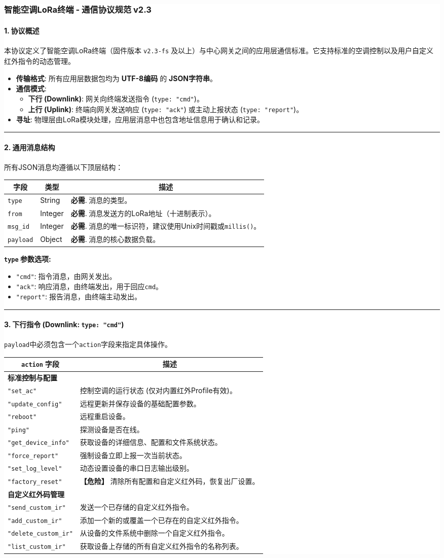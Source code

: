 ### **智能空调LoRa终端 - 通信协议规范 v2.3**

#### **1. 协议概述**

本协议定义了智能空调LoRa终端（固件版本 `v2.3-fs` 及以上）与中心网关之间的应用层通信标准。它支持标准的空调控制以及用户自定义红外指令的动态管理。

*   **传输格式**: 所有应用层数据包均为 **UTF-8编码** 的 **JSON字符串**。
*   **通信模式**:
    *   **下行 (Downlink)**: 网关向终端发送指令 (`type: "cmd"`)。
    *   **上行 (Uplink)**: 终端向网关发送响应 (`type: "ack"`) 或主动上报状态 (`type: "report"`)。
*   **寻址**: 物理层由LoRa模块处理，应用层消息中也包含地址信息用于确认和记录。

---

#### **2. 通用消息结构**

所有JSON消息均遵循以下顶层结构：

| 字段      | 类型    | 描述                                                           |
| --------- | ------- | -------------------------------------------------------------- |
| `type`    | String  | **必需**. 消息的类型。                                         |
| `from`    | Integer | **必需**. 消息发送方的LoRa地址（十进制表示）。                 |
| `msg_id`  | Integer | **必需**. 消息的唯一标识符，建议使用Unix时间戳或`millis()`。 |
| `payload` | Object  | **必需**. 消息的核心数据负载。                                 |

**`type` 参数选项:**
*   `"cmd"`: 指令消息，由网关发出。
*   `"ack"`: 响应消息，由终端发出，用于回应`cmd`。
*   `"report"`: 报告消息，由终端主动发出。

---

#### **3. 下行指令 (Downlink: `type: "cmd"`)**

`payload`中必须包含一个`action`字段来指定具体操作。

| `action` 字段        | 描述                                                       |
| -------------------- | ---------------------------------------------------------- |
| **标准控制与配置**   |                                                            |
| `"set_ac"`           | 控制空调的运行状态 (仅对内置红外Profile有效)。             |
| `"update_config"`    | 远程更新并保存设备的基础配置参数。                         |
| `"reboot"`           | 远程重启设备。                                             |
| `"ping"`             | 探测设备是否在线。                                         |
| `"get_device_info"`  | 获取设备的详细信息、配置和文件系统状态。                   |
| `"force_report"`     | 强制设备立即上报一次当前状态。                             |
| `"set_log_level"`    | 动态设置设备的串口日志输出级别。                           |
| `"factory_reset"`    | **【危险】** 清除所有配置和自定义红外码，恢复出厂设置。      |
| **自定义红外码管理** |                                                            |
| `"send_custom_ir"`   | 发送一个已存储的自定义红外指令。                           |
| `"add_custom_ir"`    | 添加一个新的或覆盖一个已存在的自定义红外指令。             |
| `"delete_custom_ir"` | 从设备的文件系统中删除一个自定义红外指令。                 |
| `"list_custom_ir"`   | 获取设备上存储的所有自定义红外指令的名称列表。             |

